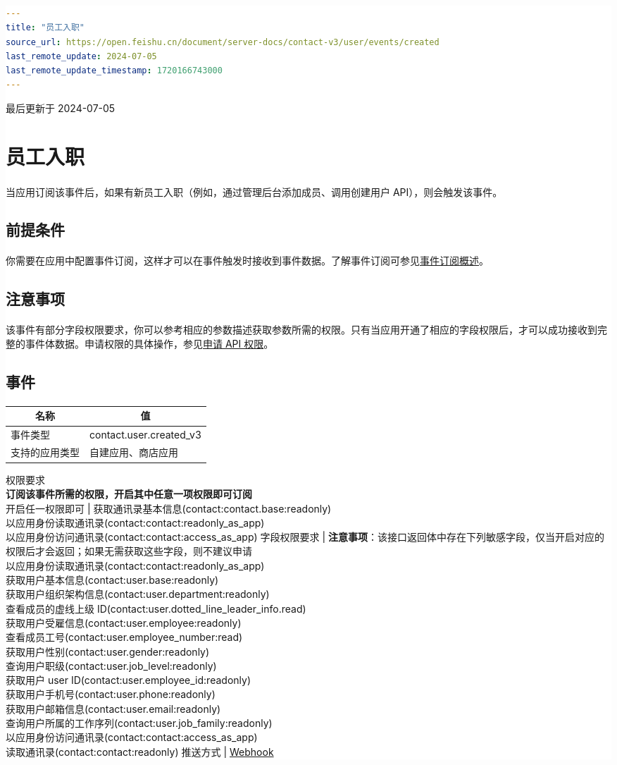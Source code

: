 ```yaml
---
title: "员工入职"
source_url: https://open.feishu.cn/document/server-docs/contact-v3/user/events/created
last_remote_update: 2024-07-05
last_remote_update_timestamp: 1720166743000
---
```

最后更新于 2024-07-05

# 员工入职

当应用订阅该事件后，如果有新员工入职（例如，通过管理后台添加成员、调用创建用户 API），则会触发该事件。

## 前提条件

你需要在应用中配置事件订阅，这样才可以在事件触发时接收到事件数据。了解事件订阅可参见[事件订阅概述](https://open.feishu.cn/document/ukTMukTMukTM/uUTNz4SN1MjL1UzM)。

## 注意事项

该事件有部分字段权限要求，你可以参考相应的参数描述获取参数所需的权限。只有当应用开通了相应的字段权限后，才可以成功接收到完整的事件体数据。申请权限的具体操作，参见[申请 API 权限](https://open.feishu.cn/document/ukTMukTMukTM/uQjN3QjL0YzN04CN2cDN)。

## 事件
名称 | 值
---|---
事件类型 | contact.user.created_v3
支持的应用类型 | 自建应用、商店应用
权限要求  
            **订阅该事件所需的权限，开启其中任意一项权限即可订阅**  
            开启任一权限即可 | 获取通讯录基本信息(contact:contact.base:readonly)  
            以应用身份读取通讯录(contact:contact:readonly_as_app)  
            以应用身份访问通讯录(contact:contact:access_as_app)
字段权限要求 | **注意事项**：该接口返回体中存在下列敏感字段，仅当开启对应的权限后才会返回；如果无需获取这些字段，则不建议申请  
        以应用身份读取通讯录(contact:contact:readonly_as_app)  
        获取用户基本信息(contact:user.base:readonly)  
        获取用户组织架构信息(contact:user.department:readonly)  
        查看成员的虚线上级 ID(contact:user.dotted_line_leader_info.read)  
        获取用户受雇信息(contact:user.employee:readonly)  
        查看成员工号(contact:user.employee_number:read)  
        获取用户性别(contact:user.gender:readonly)  
        查询用户职级(contact:user.job_level:readonly)  
        获取用户 user ID(contact:user.employee_id:readonly)  
        获取用户手机号(contact:user.phone:readonly)  
        获取用户邮箱信息(contact:user.email:readonly)  
        查询用户所属的工作序列(contact:user.job_family:readonly)  
        以应用身份访问通讯录(contact:contact:access_as_app)  
        读取通讯录(contact:contact:readonly)
推送方式 | [Webhook](https://open.feishu.cn/document/ukTMukTMukTM/uUTNz4SN1MjL1UzM)
